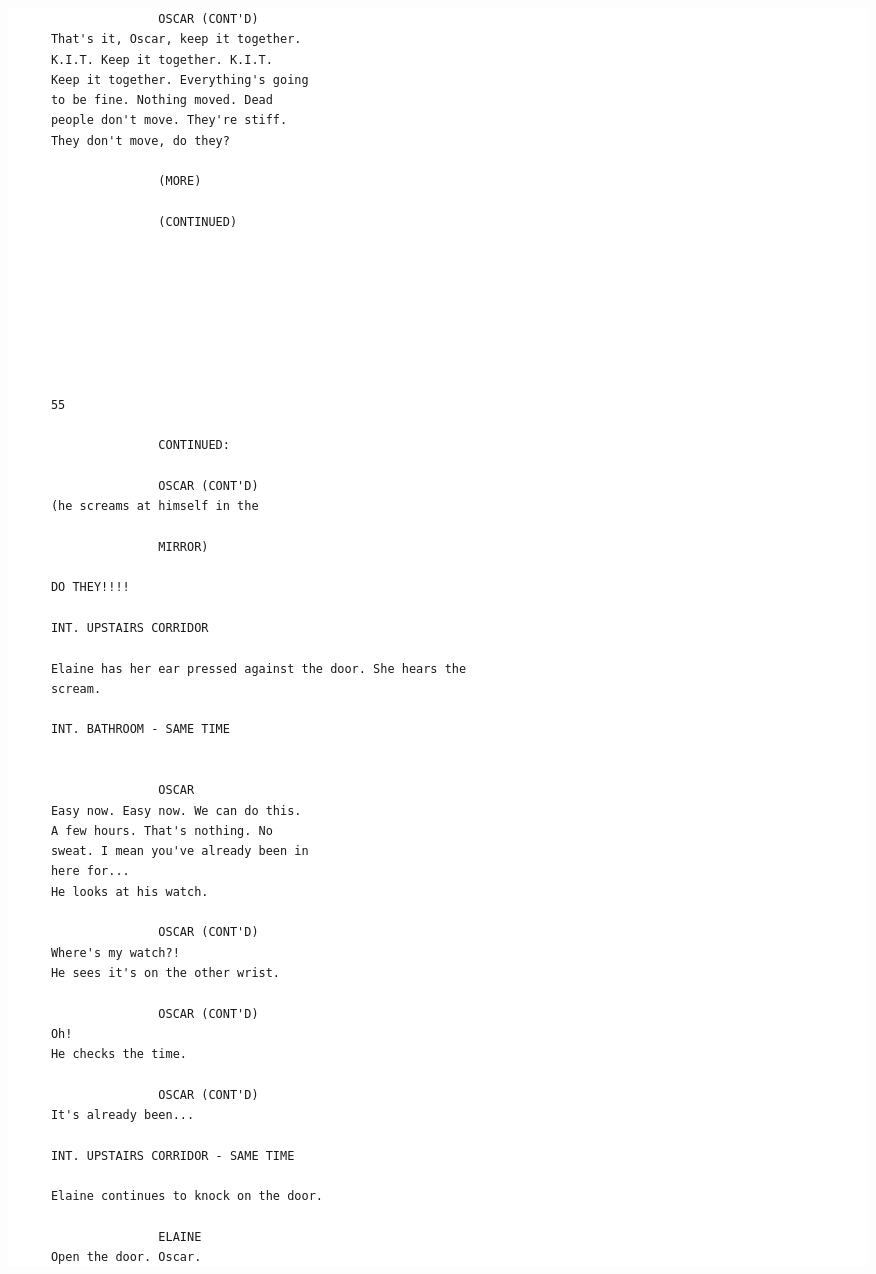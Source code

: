                          OSCAR (CONT'D)
          That's it, Oscar, keep it together.
          K.I.T. Keep it together. K.I.T.
          Keep it together. Everything's going
          to be fine. Nothing moved. Dead
          people don't move. They're stiff.
          They don't move, do they?

                         (MORE)

                         (CONTINUED)

                         

                         

                         

                         
          55

                         CONTINUED:

                         OSCAR (CONT'D)
          (he screams at himself in the

                         MIRROR)

          DO THEY!!!!

          INT. UPSTAIRS CORRIDOR

          Elaine has her ear pressed against the door. She hears the
          scream.

          INT. BATHROOM - SAME TIME


                         OSCAR
          Easy now. Easy now. We can do this.
          A few hours. That's nothing. No
          sweat. I mean you've already been in
          here for...
          He looks at his watch.

                         OSCAR (CONT'D)
          Where's my watch?!
          He sees it's on the other wrist.

                         OSCAR (CONT'D)
          Oh!
          He checks the time.

                         OSCAR (CONT'D)
          It's already been...

          INT. UPSTAIRS CORRIDOR - SAME TIME

          Elaine continues to knock on the door.

                         ELAINE
          Open the door. Oscar.

